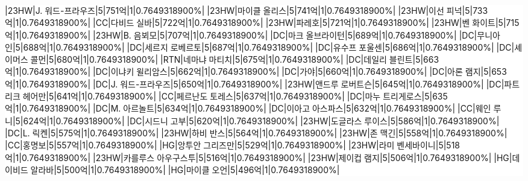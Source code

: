|23HW|J. 워드-프라우즈|5|751억|1|0.7649318900%|
|23HW|마이클 올리스|5|741억|1|0.7649318900%|
|23HW|이선 피넉|5|733억|1|0.7649318900%|
|CC|다비드 실바|5|722억|1|0.7649318900%|
|23HW|파레호|5|721억|1|0.7649318900%|
|23HW|벤 화이트|5|715억|1|0.7649318900%|
|23HW|B. 음뵈모|5|707억|1|0.7649318900%|
|DC|마크 올브라이턴|5|689억|1|0.7649318900%|
|DC|무니아인|5|688억|1|0.7649318900%|
|DC|세르지 로베르토|5|687억|1|0.7649318900%|
|DC|유수프 포울센|5|686억|1|0.7649318900%|
|DC|셰이머스 콜먼|5|680억|1|0.7649318900%|
|RTN|네마냐 마티치|5|675억|1|0.7649318900%|
|DC|데일리 블린트|5|663억|1|0.7649318900%|
|DC|이냐키 윌리암스|5|662억|1|0.7649318900%|
|DC|가야|5|660억|1|0.7649318900%|
|DC|아론 램지|5|653억|1|0.7649318900%|
|DC|J. 워드-프라우즈|5|650억|1|0.7649318900%|
|23HW|앤드루 로버트슨|5|645억|1|0.7649318900%|
|DC|파트리크 헤어만|5|641억|1|0.7649318900%|
|CC|페르난도 토레스|5|637억|1|0.7649318900%|
|DC|마누 트리게로스|5|635억|1|0.7649318900%|
|DC|M. 아르놀트|5|634억|1|0.7649318900%|
|DC|이아고 아스파스|5|632억|1|0.7649318900%|
|CC|웨인 루니|5|624억|1|0.7649318900%|
|DC|시드니 고부|5|620억|1|0.7649318900%|
|23HW|도글라스 루이스|5|586억|1|0.7649318900%|
|DC|L. 릭켄|5|575억|1|0.7649318900%|
|23HW|하비 반스|5|564억|1|0.7649318900%|
|23HW|존 맥긴|5|558억|1|0.7649318900%|
|CC|홍명보|5|557억|1|0.7649318900%|
|HG|앙투안 그리즈만|5|529억|1|0.7649318900%|
|23HW|라미 벤세바이니|5|518억|1|0.7649318900%|
|23HW|카를루스 아우구스투|5|516억|1|0.7649318900%|
|23HW|제이컵 램지|5|506억|1|0.7649318900%|
|HG|데이비드 알라바|5|500억|1|0.7649318900%|
|HG|마이클 오언|5|496억|1|0.7649318900%|